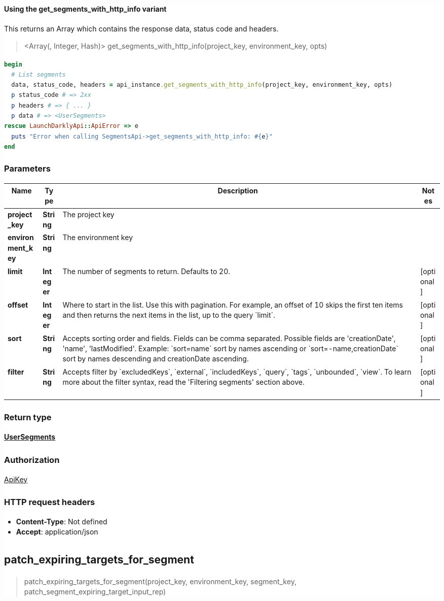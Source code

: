 #### Using the get_segments_with_http_info variant

This returns an Array which contains the response data, status code and headers.

> <Array(<UserSegments>, Integer, Hash)> get_segments_with_http_info(project_key, environment_key, opts)

```ruby
begin
  # List segments
  data, status_code, headers = api_instance.get_segments_with_http_info(project_key, environment_key, opts)
  p status_code # => 2xx
  p headers # => { ... }
  p data # => <UserSegments>
rescue LaunchDarklyApi::ApiError => e
  puts "Error when calling SegmentsApi->get_segments_with_http_info: #{e}"
end
```

### Parameters

| Name | Type | Description | Notes |
| ---- | ---- | ----------- | ----- |
| **project_key** | **String** | The project key |  |
| **environment_key** | **String** | The environment key |  |
| **limit** | **Integer** | The number of segments to return. Defaults to 20. | [optional] |
| **offset** | **Integer** | Where to start in the list. Use this with pagination. For example, an offset of 10 skips the first ten items and then returns the next items in the list, up to the query &#x60;limit&#x60;. | [optional] |
| **sort** | **String** | Accepts sorting order and fields. Fields can be comma separated. Possible fields are &#39;creationDate&#39;, &#39;name&#39;, &#39;lastModified&#39;. Example: &#x60;sort&#x3D;name&#x60; sort by names ascending or &#x60;sort&#x3D;-name,creationDate&#x60; sort by names descending and creationDate ascending. | [optional] |
| **filter** | **String** | Accepts filter by &#x60;excludedKeys&#x60;, &#x60;external&#x60;, &#x60;includedKeys&#x60;, &#x60;query&#x60;, &#x60;tags&#x60;, &#x60;unbounded&#x60;, &#x60;view&#x60;. To learn more about the filter syntax, read the  &#39;Filtering segments&#39; section above. | [optional] |

### Return type

[**UserSegments**](UserSegments.md)

### Authorization

[ApiKey](../README.md#ApiKey)

### HTTP request headers

- **Content-Type**: Not defined
- **Accept**: application/json


## patch_expiring_targets_for_segment

> <ExpiringTargetPatchResponse> patch_expiring_targets_for_segment(project_key, environment_key, segment_key, patch_segment_expiring_target_input_rep)
